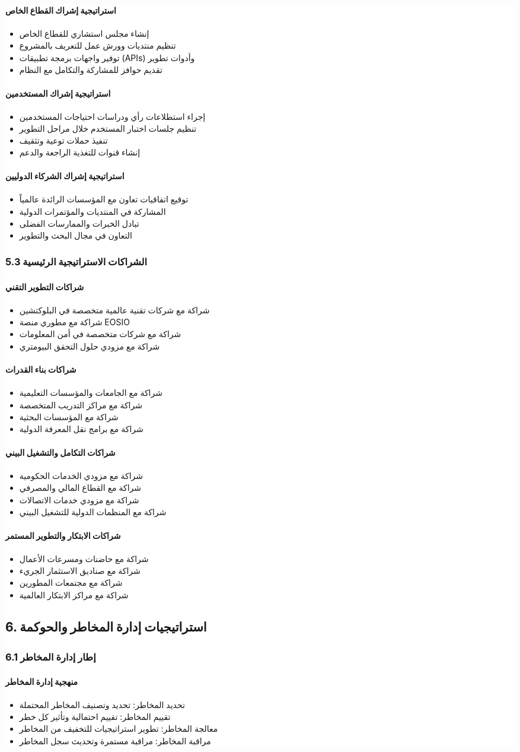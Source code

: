#### استراتيجية إشراك القطاع الخاص
- إنشاء مجلس استشاري للقطاع الخاص
- تنظيم منتديات وورش عمل للتعريف بالمشروع
- توفير واجهات برمجة تطبيقات (APIs) وأدوات تطوير
- تقديم حوافز للمشاركة والتكامل مع النظام

#### استراتيجية إشراك المستخدمين
- إجراء استطلاعات رأي ودراسات احتياجات المستخدمين
- تنظيم جلسات اختبار المستخدم خلال مراحل التطوير
- تنفيذ حملات توعية وتثقيف
- إنشاء قنوات للتغذية الراجعة والدعم

#### استراتيجية إشراك الشركاء الدوليين
- توقيع اتفاقيات تعاون مع المؤسسات الرائدة عالمياً
- المشاركة في المنتديات والمؤتمرات الدولية
- تبادل الخبرات والممارسات الفضلى
- التعاون في مجال البحث والتطوير

### 5.3 الشراكات الاستراتيجية الرئيسية

#### شراكات التطوير التقني
- شراكة مع شركات تقنية عالمية متخصصة في البلوكتشين
- شراكة مع مطوري منصة EOSIO
- شراكة مع شركات متخصصة في أمن المعلومات
- شراكة مع مزودي حلول التحقق البيومتري

#### شراكات بناء القدرات
- شراكة مع الجامعات والمؤسسات التعليمية
- شراكة مع مراكز التدريب المتخصصة
- شراكة مع المؤسسات البحثية
- شراكة مع برامج نقل المعرفة الدولية

#### شراكات التكامل والتشغيل البيني
- شراكة مع مزودي الخدمات الحكومية
- شراكة مع القطاع المالي والمصرفي
- شراكة مع مزودي خدمات الاتصالات
- شراكة مع المنظمات الدولية للتشغيل البيني

#### شراكات الابتكار والتطوير المستمر
- شراكة مع حاضنات ومسرعات الأعمال
- شراكة مع صناديق الاستثمار الجريء
- شراكة مع مجتمعات المطورين
- شراكة مع مراكز الابتكار العالمية

## 6. استراتيجيات إدارة المخاطر والحوكمة

### 6.1 إطار إدارة المخاطر

#### منهجية إدارة المخاطر
- تحديد المخاطر: تحديد وتصنيف المخاطر المحتملة
- تقييم المخاطر: تقييم احتمالية وتأثير كل خطر
- معالجة المخاطر: تطوير استراتيجيات للتخفيف من المخاطر
- مراقبة المخاطر: مراقبة مستمرة وتحديث سجل المخاطر
